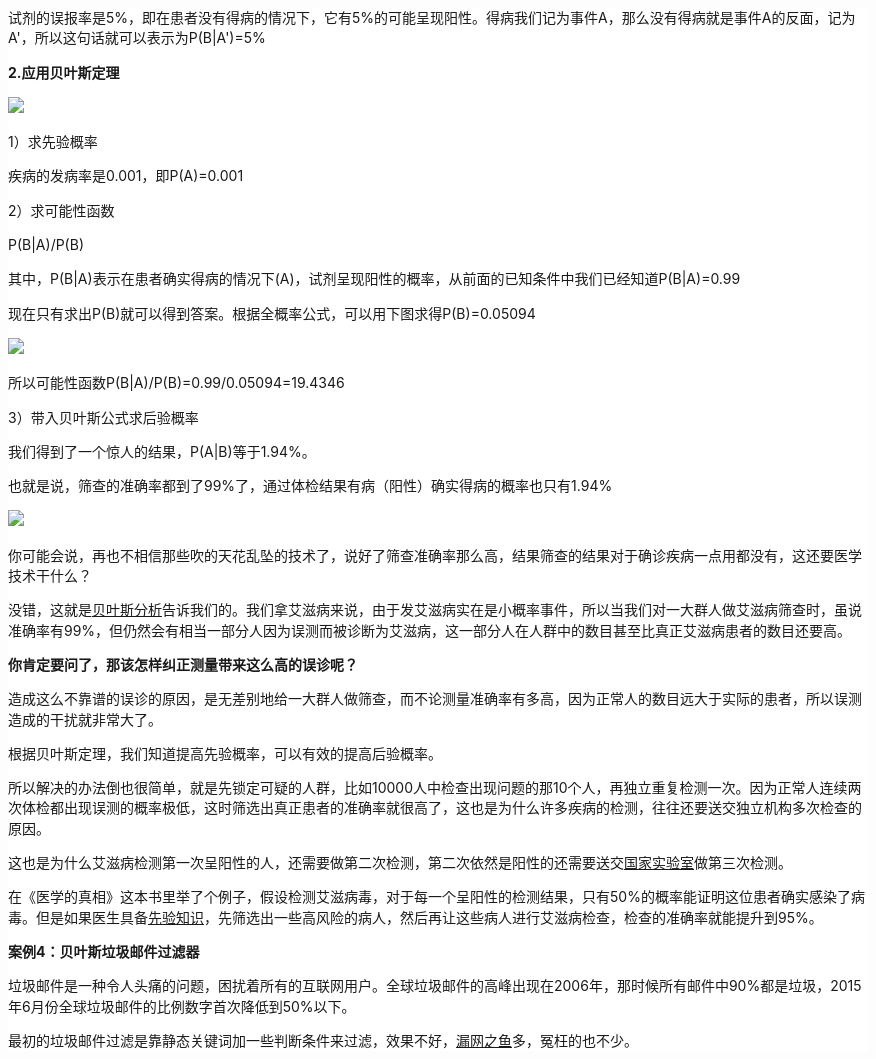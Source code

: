 试剂的误报率是5%，即在患者没有得病的情况下，它有5%的可能呈现阳性。得病我们记为事件A，那么没有得病就是事件A的反面，记为A'，所以这句话就可以表示为P(B|A')=5%

**2.应用贝叶斯定理**

![](https://proxy-prod.omnivore-image-cache.app/540x794,sG2ndbkUTwegG1n53BPR3seyoP0CAAhmA5G_I0_orJNY/https://picx.zhimg.com/50/v2-c68f37a33b910ec52d0172f66d22aa74_720w.jpg?source=2c26e567)

1）求先验概率

疾病的发病率是0.001，即P(A)=0.001

2）求可能性函数

P(B|A)/P(B)

其中，P(B|A)表示在患者确实得病的情况下(A)，试剂呈现阳性的概率，从前面的已知条件中我们已经知道P(B|A)=0.99

现在只有求出P(B)就可以得到答案。根据全概率公式，可以用下图求得P(B)=0.05094

![](https://proxy-prod.omnivore-image-cache.app/540x930,sk9PcUFQTmvStYf1U44xNaw1tDDw-HJyjFxoYgZFZiFM/https://pica.zhimg.com/50/v2-36c0e1b887d13450fed47cef27f207dc_720w.jpg?source=2c26e567)

所以可能性函数P(B|A)/P(B)=0.99/0.05094=19.4346

3）带入贝叶斯公式求后验概率

我们得到了一个惊人的结果，P(A|B)等于1.94%。

也就是说，筛查的准确率都到了99%了，通过体检结果有病（阳性）确实得病的概率也只有1.94%

![](https://proxy-prod.omnivore-image-cache.app/540x774,susPv7kQJ9ERn6G87t9CsOD13g-7n63sPGr5ojZ_MYMM/https://picx.zhimg.com/50/v2-831631b375f59f8dff8032ee90159b52_720w.jpg?source=2c26e567)

你可能会说，再也不相信那些吹的天花乱坠的技术了，说好了筛查准确率那么高，结果筛查的结果对于确诊疾病一点用都没有，这还要医学技术干什么？

没错，这就是[贝叶斯分析](https://www.zhihu.com/search?q=%E8%B4%9D%E5%8F%B6%E6%96%AF%E5%88%86%E6%9E%90&search%5Fsource=Entity&hybrid%5Fsearch%5Fsource=Entity&hybrid%5Fsearch%5Fextra=%7B%22sourceType%22%3A%22answer%22%2C%22sourceId%22%3A1708663491%7D)告诉我们的。我们拿艾滋病来说，由于发艾滋病实在是小概率事件，所以当我们对一大群人做艾滋病筛查时，虽说准确率有99%，但仍然会有相当一部分人因为误测而被诊断为艾滋病，这一部分人在人群中的数目甚至比真正艾滋病患者的数目还要高。  

**你肯定要问了，那该怎样纠正测量带来这么高的误诊呢？**

造成这么不靠谱的误诊的原因，是无差别地给一大群人做筛查，而不论测量准确率有多高，因为正常人的数目远大于实际的患者，所以误测造成的干扰就非常大了。

根据贝叶斯定理，我们知道提高先验概率，可以有效的提高后验概率。

所以解决的办法倒也很简单，就是先锁定可疑的人群，比如10000人中检查出现问题的那10个人，再独立重复检测一次。因为正常人连续两次体检都出现误测的概率极低，这时筛选出真正患者的准确率就很高了，这也是为什么许多疾病的检测，往往还要送交独立机构多次检查的原因。

这也是为什么艾滋病检测第一次呈阳性的人，还需要做第二次检测，第二次依然是阳性的还需要送交[国家实验室](https://www.zhihu.com/search?q=%E5%9B%BD%E5%AE%B6%E5%AE%9E%E9%AA%8C%E5%AE%A4&search%5Fsource=Entity&hybrid%5Fsearch%5Fsource=Entity&hybrid%5Fsearch%5Fextra=%7B%22sourceType%22%3A%22answer%22%2C%22sourceId%22%3A1708663491%7D)做第三次检测。

在《医学的真相》这本书里举了个例子，假设检测艾滋病毒，对于每一个呈阳性的检测结果，只有50%的概率能证明这位患者确实感染了病毒。但是如果医生具备[先验知识](https://www.zhihu.com/search?q=%E5%85%88%E9%AA%8C%E7%9F%A5%E8%AF%86&search%5Fsource=Entity&hybrid%5Fsearch%5Fsource=Entity&hybrid%5Fsearch%5Fextra=%7B%22sourceType%22%3A%22answer%22%2C%22sourceId%22%3A1708663491%7D)，先筛选出一些高风险的病人，然后再让这些病人进行艾滋病检查，检查的准确率就能提升到95%。

**案例4：贝叶斯垃圾邮件过滤器**

垃圾邮件是一种令人头痛的问题，困扰着所有的互联网用户。全球垃圾邮件的高峰出现在2006年，那时候所有邮件中90%都是垃圾，2015年6月份全球垃圾邮件的比例数字首次降低到50%以下。

最初的垃圾邮件过滤是靠静态关键词加一些判断条件来过滤，效果不好，[漏网之鱼](https://www.zhihu.com/search?q=%E6%BC%8F%E7%BD%91%E4%B9%8B%E9%B1%BC&search%5Fsource=Entity&hybrid%5Fsearch%5Fsource=Entity&hybrid%5Fsearch%5Fextra=%7B%22sourceType%22%3A%22answer%22%2C%22sourceId%22%3A1708663491%7D)多，冤枉的也不少。
